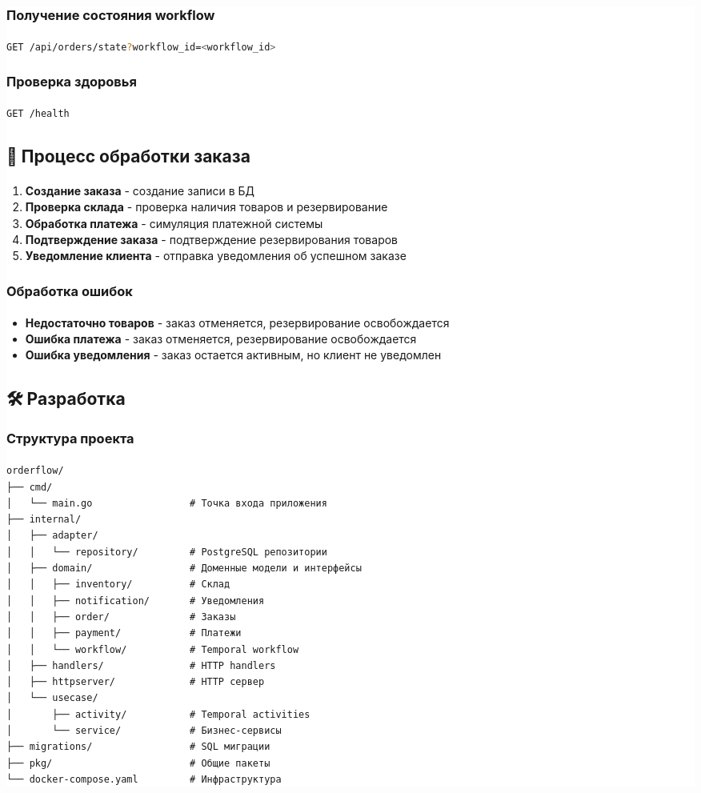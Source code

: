 ### Получение состояния workflow

```bash
GET /api/orders/state?workflow_id=<workflow_id>
```

### Проверка здоровья

```bash
GET /health
```

## 🔄 Процесс обработки заказа

1. **Создание заказа** - создание записи в БД
2. **Проверка склада** - проверка наличия товаров и резервирование
3. **Обработка платежа** - симуляция платежной системы
4. **Подтверждение заказа** - подтверждение резервирования товаров
5. **Уведомление клиента** - отправка уведомления об успешном заказе

### Обработка ошибок

- **Недостаточно товаров** - заказ отменяется, резервирование освобождается
- **Ошибка платежа** - заказ отменяется, резервирование освобождается
- **Ошибка уведомления** - заказ остается активным, но клиент не уведомлен

## 🛠️ Разработка

### Структура проекта

```
orderflow/
├── cmd/
│   └── main.go                 # Точка входа приложения
├── internal/
│   ├── adapter/
│   │   └── repository/         # PostgreSQL репозитории
│   ├── domain/                 # Доменные модели и интерфейсы
│   │   ├── inventory/          # Склад
│   │   ├── notification/       # Уведомления
│   │   ├── order/              # Заказы
│   │   ├── payment/            # Платежи
│   │   └── workflow/           # Temporal workflow
│   ├── handlers/               # HTTP handlers
│   ├── httpserver/             # HTTP сервер
│   └── usecase/
│       ├── activity/           # Temporal activities
│       └── service/            # Бизнес-сервисы
├── migrations/                 # SQL миграции
├── pkg/                        # Общие пакеты
└── docker-compose.yaml         # Инфраструктура
```
